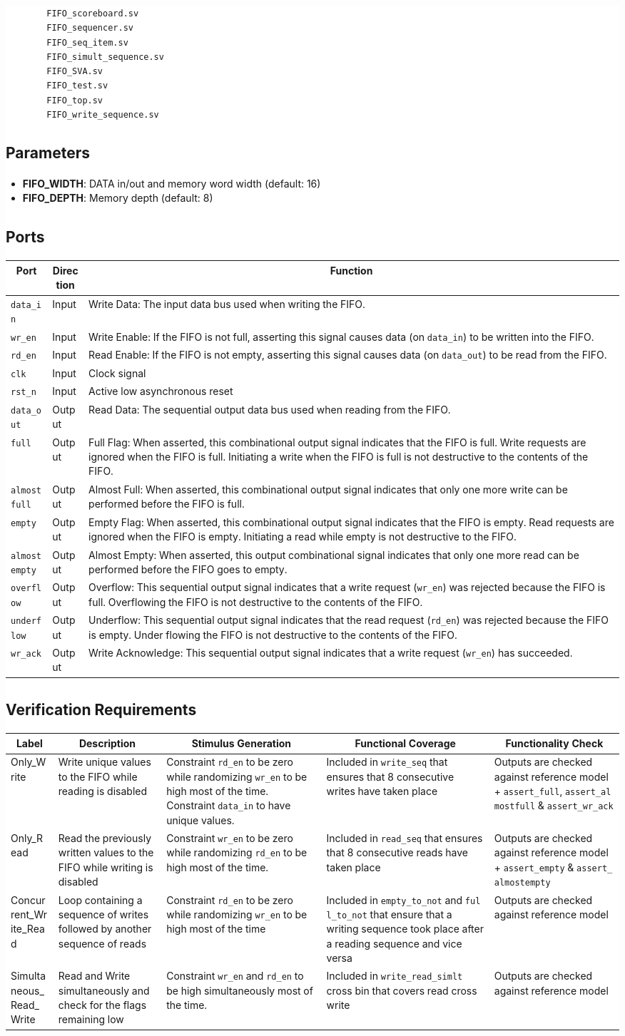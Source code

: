 ```plaintext
        FIFO_scoreboard.sv
        FIFO_sequencer.sv
        FIFO_seq_item.sv
        FIFO_simult_sequence.sv
        FIFO_SVA.sv
        FIFO_test.sv
        FIFO_top.sv
        FIFO_write_sequence.sv
```

## Parameters

- **FIFO_WIDTH**: DATA in/out and memory word width (default: 16)
- **FIFO_DEPTH**: Memory depth (default: 8)

## Ports

| Port          | Direction | Function                                                                                              |
|---------------|-----------|-------------------------------------------------------------------------------------------------------|
| `data_in`     | Input     | Write Data: The input data bus used when writing the FIFO.                                            |
| `wr_en`       | Input     | Write Enable: If the FIFO is not full, asserting this signal causes data (on `data_in`) to be written into the FIFO. |
| `rd_en`       | Input     | Read Enable: If the FIFO is not empty, asserting this signal causes data (on `data_out`) to be read from the FIFO.   |
| `clk`         | Input     | Clock signal                                                                                          |
| `rst_n`       | Input     | Active low asynchronous reset                                                                         |
| `data_out`    | Output    | Read Data: The sequential output data bus used when reading from the FIFO.                            |
| `full`        | Output    | Full Flag: When asserted, this combinational output signal indicates that the FIFO is full. Write requests are ignored when the FIFO is full. Initiating a write when the FIFO is full is not destructive to the contents of the FIFO. |
| `almostfull`  | Output    | Almost Full: When asserted, this combinational output signal indicates that only one more write can be performed before the FIFO is full. |
| `empty`       | Output    | Empty Flag: When asserted, this combinational output signal indicates that the FIFO is empty. Read requests are ignored when the FIFO is empty. Initiating a read while empty is not destructive to the FIFO. |
| `almostempty` | Output    | Almost Empty: When asserted, this output combinational signal indicates that only one more read can be performed before the FIFO goes to empty. |
| `overflow`    | Output    | Overflow: This sequential output signal indicates that a write request (`wr_en`) was rejected because the FIFO is full. Overflowing the FIFO is not destructive to the contents of the FIFO. |
| `underflow`   | Output    | Underflow: This sequential output signal indicates that the read request (`rd_en`) was rejected because the FIFO is empty. Under flowing the FIFO is not destructive to the contents of the FIFO. |
| `wr_ack`      | Output    | Write Acknowledge: This sequential output signal indicates that a write request (`wr_en`) has succeeded. |

## Verification Requirements

| Label                            | Description                                                                                 | Stimulus Generation                                                                                  | Functional Coverage                                                                                        | Functionality Check                                                                                                           |
|----------------------------------|---------------------------------------------------------------------------------------------|------------------------------------------------------------------------------------------------------|------------------------------------------------------------------------------------------------------------|------------------------------------------------------------------------------------------------------------------------------|
| Only_Write                       | Write unique values to the FIFO while reading is disabled                                   | Constraint `rd_en` to be zero while randomizing `wr_en` to be high most of the time. Constraint `data_in` to have unique values. | Included in `write_seq` that ensures that 8 consecutive writes have taken place                           | Outputs are checked against reference model + `assert_full`, `assert_almostfull` & `assert_wr_ack`                            |
| Only_Read                        | Read the previously written values to the FIFO while writing is disabled                    | Constraint `wr_en` to be zero while randomizing `rd_en` to be high most of the time.                  | Included in `read_seq` that ensures that 8 consecutive reads have taken place                             | Outputs are checked against reference model + `assert_empty` & `assert_almostempty`                                           |
| Concurrent_Write_Read            | Loop containing a sequence of writes followed by another sequence of reads                  | Constraint `rd_en` to be zero while randomizing `wr_en` to be high most of the time                   | Included in `empty_to_not` and `full_to_not` that ensure that a writing sequence took place after a reading sequence and vice versa | Outputs are checked against reference model                                                                                 |
| Simultaneous_Read_Write          | Read and Write simultaneously and check for the flags remaining low                         | Constraint `wr_en` and `rd_en` to be high simultaneously most of the time.                            | Included in `write_read_simlt` cross bin that covers read cross write                                     | Outputs are checked against reference model                                                                                 |